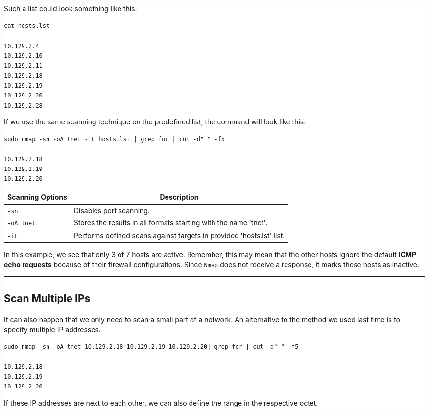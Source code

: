 Such a list could look something like this:

```shell
cat hosts.lst

10.129.2.4
10.129.2.10
10.129.2.11
10.129.2.18
10.129.2.19
10.129.2.20
10.129.2.28

```

If we use the same scanning technique on the predefined list, the command will look like this:

```shell
sudo nmap -sn -oA tnet -iL hosts.lst | grep for | cut -d" " -f5

10.129.2.18
10.129.2.19
10.129.2.20

```

| **Scanning Options** | **Description** |
| --- | --- |
| `-sn` | Disables port scanning. |
| `-oA tnet` | Stores the results in all formats starting with the name 'tnet'. |
| `-iL` | Performs defined scans against targets in provided 'hosts.lst' list. |

In this example, we see that only 3 of 7 hosts are active. Remember, this may mean that the other hosts ignore the default **ICMP echo requests** because of their firewall configurations. Since `Nmap` does not receive a response, it marks those hosts as inactive.

* * *

## Scan Multiple IPs

It can also happen that we only need to scan a small part of a network. An alternative to the method we used last time is to specify multiple IP addresses.

```shell
sudo nmap -sn -oA tnet 10.129.2.18 10.129.2.19 10.129.2.20| grep for | cut -d" " -f5

10.129.2.18
10.129.2.19
10.129.2.20

```

If these IP addresses are next to each other, we can also define the range in the respective octet.
